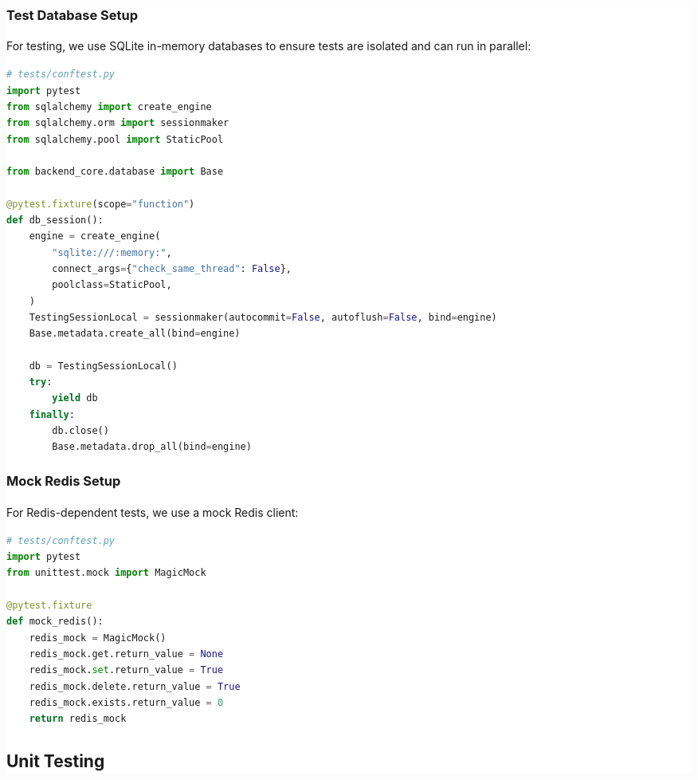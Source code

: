 ### Test Database Setup

For testing, we use SQLite in-memory databases to ensure tests are isolated and can run in parallel:

```python
# tests/conftest.py
import pytest
from sqlalchemy import create_engine
from sqlalchemy.orm import sessionmaker
from sqlalchemy.pool import StaticPool

from backend_core.database import Base

@pytest.fixture(scope="function")
def db_session():
    engine = create_engine(
        "sqlite:///:memory:",
        connect_args={"check_same_thread": False},
        poolclass=StaticPool,
    )
    TestingSessionLocal = sessionmaker(autocommit=False, autoflush=False, bind=engine)
    Base.metadata.create_all(bind=engine)
    
    db = TestingSessionLocal()
    try:
        yield db
    finally:
        db.close()
        Base.metadata.drop_all(bind=engine)
```

### Mock Redis Setup

For Redis-dependent tests, we use a mock Redis client:

```python
# tests/conftest.py
import pytest
from unittest.mock import MagicMock

@pytest.fixture
def mock_redis():
    redis_mock = MagicMock()
    redis_mock.get.return_value = None
    redis_mock.set.return_value = True
    redis_mock.delete.return_value = True
    redis_mock.exists.return_value = 0
    return redis_mock
```

## Unit Testing
